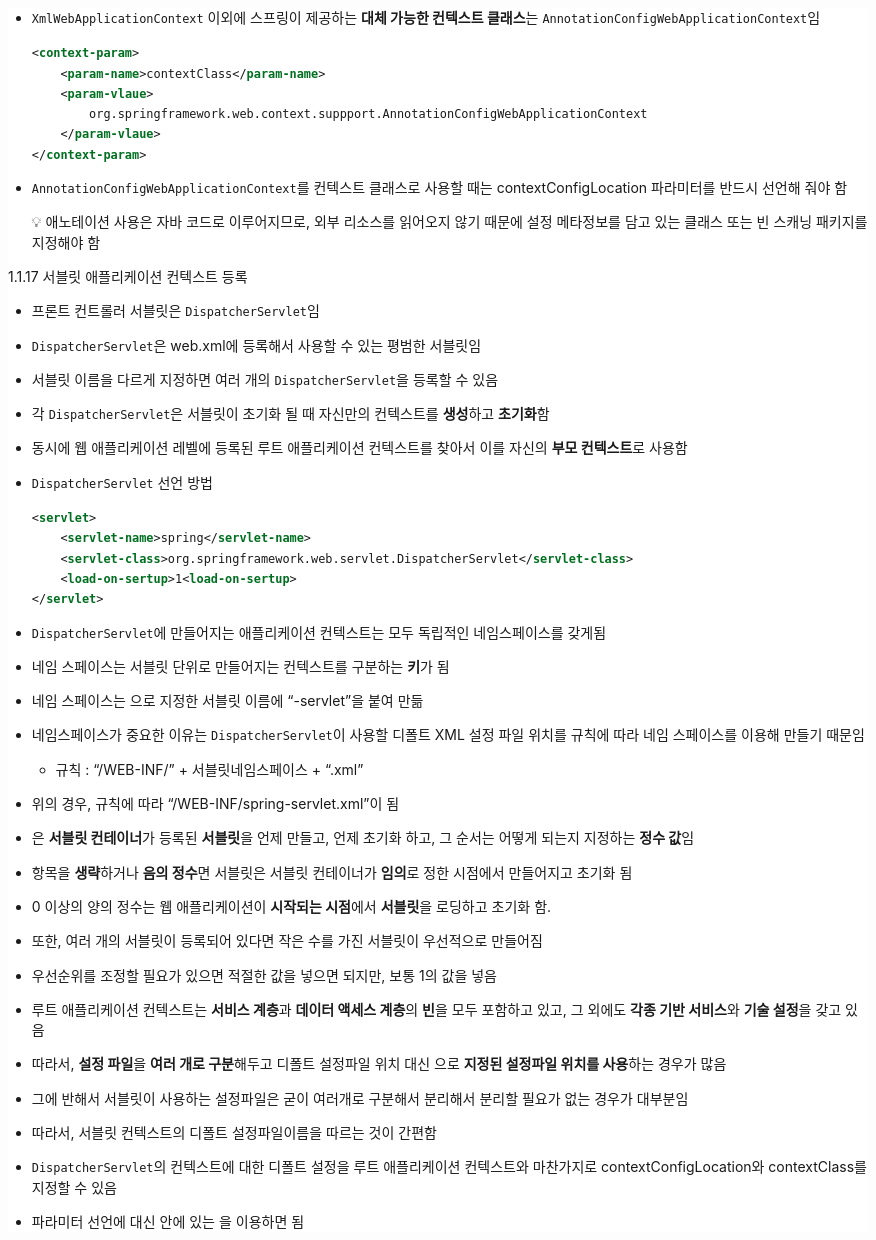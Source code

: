 - `XmlWebApplicationContext` 이외에 스프링이 제공하는 **대체 가능한 컨텍스트 클래스**는 `AnnotationConfigWebApplicationContext`임
    
    ```xml
    <context-param>
        <param-name>contextClass</param-name>
        <param-vlaue>
            org.springframework.web.context.suppport.AnnotationConfigWebApplicationContext
        </param-vlaue>
    </context-param>
    ```
    
- `AnnotationConfigWebApplicationContext`를 컨텍스트 클래스로 사용할 때는 contextConfigLocation 파라미터를 반드시 선언해 줘야 함
    
    <aside>
    💡 애노테이션 사용은 자바 코드로 이루어지므로, 외부 리소스를 읽어오지 않기 때문에 설정 메타정보를 담고 있는 클래스 또는 빈 스캐닝 패키지를 지정해야 함
    
    </aside>
    

1.1.17 서블릿 애플리케이션 컨텍스트 등록

- 프론트 컨트롤러 서블릿은 `DispatcherServlet`임
- `DispatcherServlet`은 web.xml에 등록해서 사용할 수 있는 평범한 서블릿임
- 서블릿 이름을 다르게 지정하면 여러 개의 `DispatcherServlet`을 등록할 수 있음
- 각 `DispatcherServlet`은 서블릿이 초기화 될 때 자신만의 컨텍스트를 **생성**하고 **초기화**함
- 동시에 웹 애플리케이션 레벨에 등록된 루트 애플리케이션 컨텍스트를 찾아서 이를 자신의 **부모 컨텍스트**로 사용함
- `DispatcherServlet` 선언 방법
    
    ```xml
    <servlet>
        <servlet-name>spring</servlet-name>
        <servlet-class>org.springframework.web.servlet.DispatcherServlet</servlet-class>
        <load-on-sertup>1<load-on-sertup>
    </servlet>
    ```
    
- `DispatcherServlet`에 만들어지는 애플리케이션 컨텍스트는 모두 독립적인 네임스페이스를 갖게됨
- 네임 스페이스는 서블릿 단위로 만들어지는 컨텍스트를 구분하는 **키**가 됨
- 네임 스페이스는 <servlet-name>으로 지정한 서블릿 이름에 “-servlet”을 붙여 만듦
- 네임스페이스가 중요한 이유는 `DispatcherServlet`이 사용할 디폴트 XML 설정 파일 위치를 규칙에 따라 네임 스페이스를 이용해 만들기 때문임
    - 규칙 : “/WEB-INF/” + 서블릿네임스페이스 + “.xml”
- 위의 경우, 규칙에 따라 “/WEB-INF/spring-servlet.xml”이 됨
- <load-on-sertup>은 **서블릿 컨테이너**가 등록된 **서블릿**을 언제 만들고, 언제 초기화 하고, 그 순서는 어떻게 되는지 지정하는 **정수 값**임
- 항목을 **생략**하거나 **음의 정수**면 서블릿은 서블릿 컨테이너가 **임의**로 정한 시점에서 만들어지고 초기화 됨
- 0 이상의 양의 정수는 웹 애플리케이션이 **시작되는 시점**에서 **서블릿**을 로딩하고 초기화 함.
- 또한, 여러 개의 서블릿이 등록되어 있다면 작은 수를 가진 서블릿이 우선적으로 만들어짐
- 우선순위를 조정할 필요가 있으면 적절한 값을 넣으면 되지만, 보통 1의 값을 넣음
- 루트 애플리케이션 컨텍스트는 **서비스 계층**과 **데이터 액세스 계층**의 **빈**을 모두 포함하고 있고, 그 외에도 **각종 기반 서비스**와 **기술 설정**을 갖고 있음
- 따라서, **설정 파일**을 **여러 개로 구분**해두고 디폴트 설정파일 위치 대신 <context-param>으로 **지정된 설정파일 위치를 사용**하는 경우가 많음
- 그에 반해서 서블릿이 사용하는 설정파일은 굳이 여러개로 구분해서 분리해서 분리할 필요가 없는 경우가 대부분임
- 따라서, 서블릿 컨텍스트의 디폴트 설정파일이름을 따르는 것이 간편함
- `DispatcherServlet`의 컨텍스트에 대한 디폴트 설정을 루트 애플리케이션 컨텍스트와 마찬가지로 contextConfigLocation와 contextClass를 지정할 수 있음
- 파라미터 선언에 <context-param> 대신 <servlet> 안에 있는 <init-param>을 이용하면 됨
    